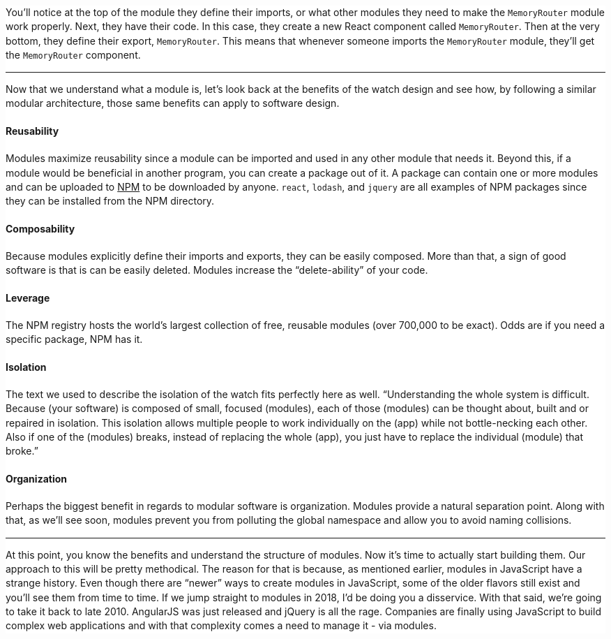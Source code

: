 You’ll notice at the top of the module they define their imports, or what other modules they need to make the `MemoryRouter` module work properly. Next, they have their code. In this case, they create a new React component called `MemoryRouter`. Then at the very bottom, they define their export, `MemoryRouter`. This means that whenever someone imports the `MemoryRouter` module, they’ll get the `MemoryRouter` component.

------

Now that we understand what a module is, let’s look back at the benefits of the watch design and see how, by following a similar modular architecture, those same benefits can apply to software design.

#### Reusability

Modules maximize reusability since a module can be imported and used in any other module that needs it. Beyond this, if a module would be beneficial in another program, you can create a package out of it. A package can contain one or more modules and can be uploaded to [NPM](https://npmjs.com/) to be downloaded by anyone. `react`, `lodash`, and `jquery` are all examples of NPM packages since they can be installed from the NPM directory.

#### Composability

Because modules explicitly define their imports and exports, they can be easily composed. More than that, a sign of good software is that is can be easily deleted. Modules increase the “delete-ability” of your code.

#### Leverage

The NPM registry hosts the world’s largest collection of free, reusable modules (over 700,000 to be exact). Odds are if you need a specific package, NPM has it.

#### Isolation

The text we used to describe the isolation of the watch fits perfectly here as well. “Understanding the whole system is difficult. Because (your software) is composed of small, focused (modules), each of those (modules) can be thought about, built and or repaired in isolation. This isolation allows multiple people to work individually on the (app) while not bottle-necking each other. Also if one of the (modules) breaks, instead of replacing the whole (app), you just have to replace the individual (module) that broke.”

#### Organization

Perhaps the biggest benefit in regards to modular software is organization. Modules provide a natural separation point. Along with that, as we’ll see soon, modules prevent you from polluting the global namespace and allow you to avoid naming collisions.

------

At this point, you know the benefits and understand the structure of modules. Now it’s time to actually start building them. Our approach to this will be pretty methodical. The reason for that is because, as mentioned earlier, modules in JavaScript have a strange history. Even though there are “newer” ways to create modules in JavaScript, some of the older flavors still exist and you’ll see them from time to time. If we jump straight to modules in 2018, I’d be doing you a disservice. With that said, we’re going to take it back to late 2010. AngularJS was just released and jQuery is all the rage. Companies are finally using JavaScript to build complex web applications and with that complexity comes a need to manage it - via modules.
